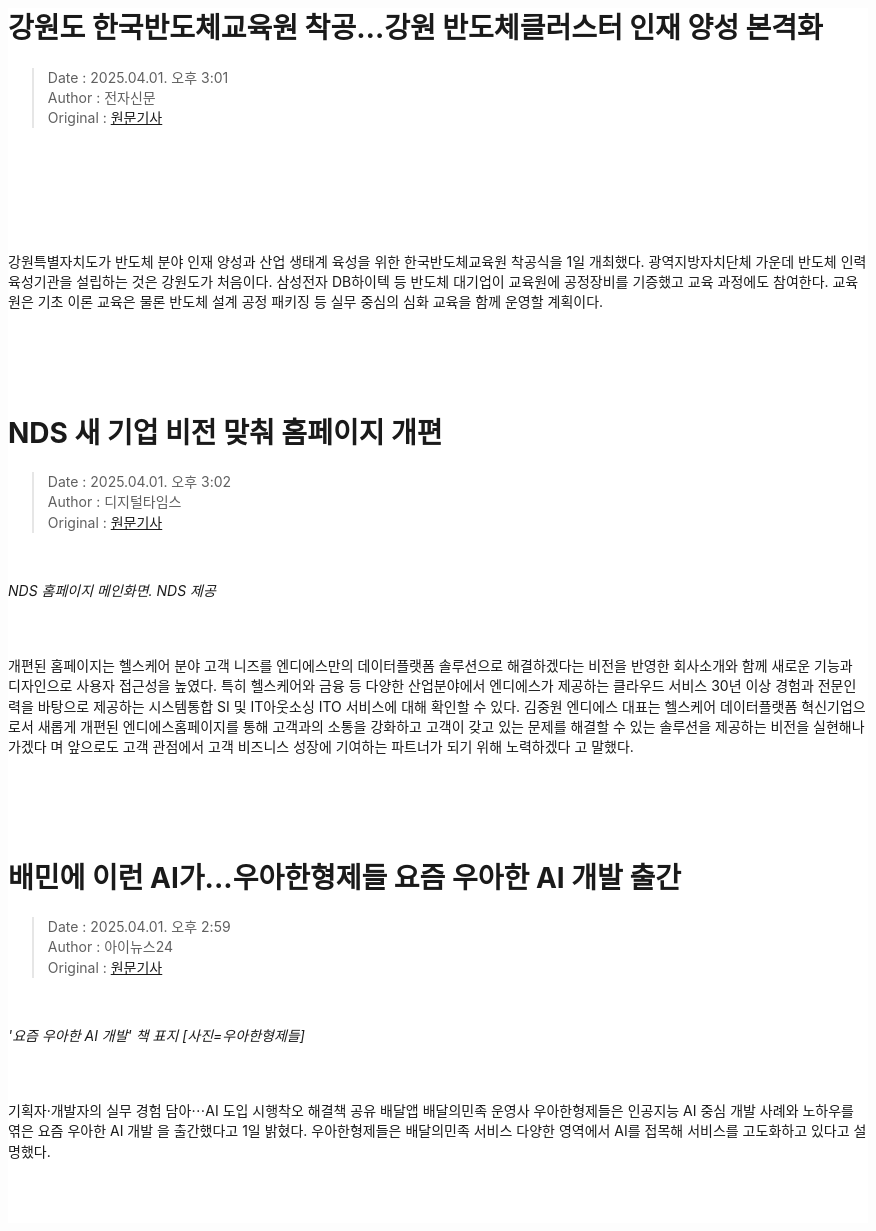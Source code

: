   
# 강원도 한국반도체교육원 착공…강원 반도체클러스터 인재 양성 본격화  
  
> Date : 2025.04.01. 오후 3:01  
> Author : 전자신문  
> Original : [원문기사](https://n.news.naver.com/mnews/article/030/0003299014?sid=105)  
<br/>  
  
<img alt="" class="_LAZY_LOADING _LAZY_LOADING_INIT_HIDE" src="https://imgnews.pstatic.net/image/030/2025/04/01/0003299014_001_20250401150113398.jpg?type=w860" id="img1" style="display: none;"></img>  
<br/><br/>  
  
강원특별자치도가 반도체 분야 인재 양성과 산업 생태계 육성을 위한 한국반도체교육원 착공식을 1일 개최했다.
광역지방자치단체 가운데 반도체 인력육성기관을 설립하는 것은 강원도가 처음이다.
삼성전자 DB하이텍 등 반도체 대기업이 교육원에 공정장비를 기증했고 교육 과정에도 참여한다.
교육원은 기초 이론 교육은 물론 반도체 설계 공정 패키징 등 실무 중심의 심화 교육을 함께 운영할 계획이다.  
<br/><br/><br/>  

  
# NDS 새 기업 비전 맞춰 홈페이지 개편  
  
> Date : 2025.04.01. 오후 3:02  
> Author : 디지털타임스  
> Original : [원문기사](https://n.news.naver.com/mnews/article/029/0002945161?sid=105)  
<br/>  
  
<img alt="NDS 홈페이지 메인화면. NDS 제공    " class="_LAZY_LOADING _LAZY_LOADING_INIT_HIDE" src="https://imgnews.pstatic.net/image/029/2025/04/01/0002945161_001_20250401150209837.jpg?type=w860" id="img1" style="display: none;"></img><em class="img_desc">NDS 홈페이지 메인화면. NDS 제공    </em>  
<br/><br/>  
  
개편된 홈페이지는 헬스케어 분야 고객 니즈를 엔디에스만의 데이터플랫폼 솔루션으로 해결하겠다는 비전을 반영한 회사소개와 함께 새로운 기능과 디자인으로 사용자 접근성을 높였다.
특히 헬스케어와 금융 등 다양한 산업분야에서 엔디에스가 제공하는 클라우드 서비스 30년 이상 경험과 전문인력을 바탕으로 제공하는 시스템통합 SI 및 IT아웃소싱 ITO 서비스에 대해 확인할 수 있다.
김중원 엔디에스 대표는 헬스케어 데이터플랫폼 혁신기업으로서 새롭게 개편된 엔디에스홈페이지를 통해 고객과의 소통을 강화하고 고객이 갖고 있는 문제를 해결할 수 있는 솔루션을 제공하는 비전을 실현해나가겠다 며 앞으로도 고객 관점에서 고객 비즈니스 성장에 기여하는 파트너가 되기 위해 노력하겠다 고 말했다.  
<br/><br/><br/>  

  
# 배민에 이런 AI가...우아한형제들 요즘 우아한 AI 개발 출간  
  
> Date : 2025.04.01. 오후 2:59  
> Author : 아이뉴스24  
> Original : [원문기사](https://n.news.naver.com/mnews/article/031/0000920928?sid=105)  
<br/>  
  
<img alt="'요즘 우아한 AI 개발' 책 표지 [사진=우아한형제들]" class="_LAZY_LOADING _LAZY_LOADING_INIT_HIDE" src="https://imgnews.pstatic.net/image/031/2025/04/01/0000920928_001_20250401145909849.jpg?type=w860" id="img1" style="display: none;"></img><em class="img_desc">'요즘 우아한 AI 개발' 책 표지 [사진=우아한형제들]</em>  
<br/><br/>  
  
기획자·개발자의 실무 경험 담아⋯AI 도입 시행착오 해결책 공유 배달앱 배달의민족 운영사 우아한형제들은 인공지능 AI 중심 개발 사례와 노하우를 엮은 요즘 우아한 AI 개발 을 출간했다고 1일 밝혔다.
우아한형제들은 배달의민족 서비스 다양한 영역에서 AI를 접목해 서비스를 고도화하고 있다고 설명했다.  
<br/><br/><br/>  
